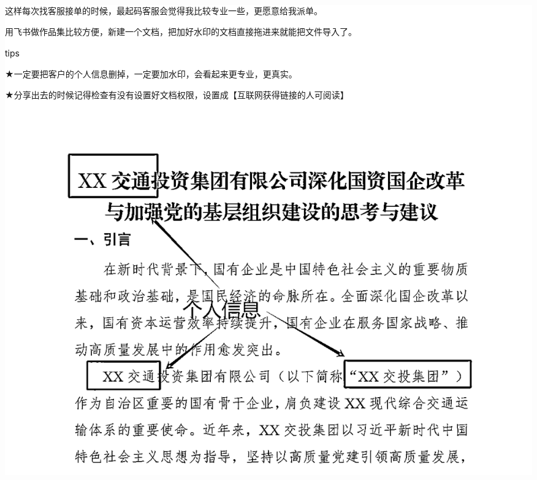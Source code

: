 这样每次找客服接单的时候，最起码客服会觉得我比较专业一些，更愿意给我派单。

用飞书做作品集比较方便，新建一个文档，把加好水印的文档直接拖进来就能把文件导入了。

tips

★一定要把客户的个人信息删掉，一定要加水印，会看起来更专业，更真实。

★分享出去的时候记得检查有没有设置好文档权限，设置成【互联网获得链接的人可阅读】

![](img/145fd1a2a10a0d682db8dc074e15cde1.png)
